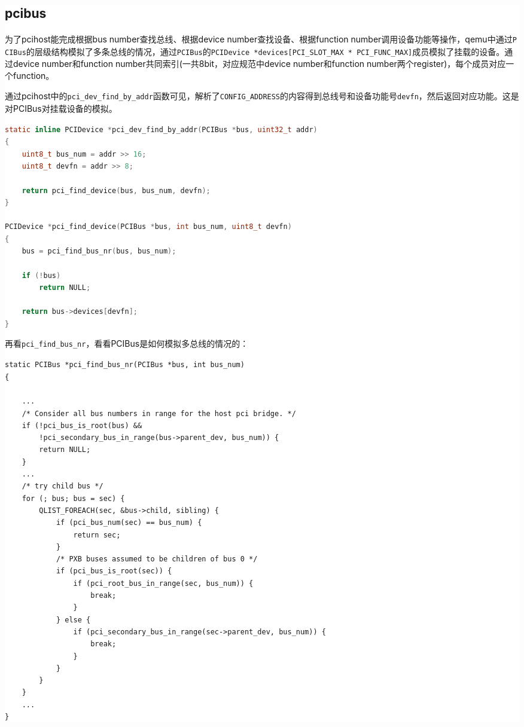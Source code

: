 ## pcibus

为了pcihost能完成根据bus number查找总线、根据device number查找设备、根据function number调用设备功能等操作，qemu中通过`PCIBus`的层级结构模拟了多条总线的情况，通过`PCIBus`的`PCIDevice *devices[PCI_SLOT_MAX * PCI_FUNC_MAX]`成员模拟了挂载的设备。通过device number和function number共同索引(一共8bit，对应规范中device number和function number两个register)，每个成员对应一个function。

通过pcihost中的`pci_dev_find_by_addr`函数可见，解析了`CONFIG_ADDRESS`的内容得到总线号和设备功能号`devfn`，然后返回对应功能。这是对PCIBus对挂载设备的模拟。

```c
static inline PCIDevice *pci_dev_find_by_addr(PCIBus *bus, uint32_t addr)
{
    uint8_t bus_num = addr >> 16;
    uint8_t devfn = addr >> 8;

    return pci_find_device(bus, bus_num, devfn);
}

PCIDevice *pci_find_device(PCIBus *bus, int bus_num, uint8_t devfn)
{
    bus = pci_find_bus_nr(bus, bus_num);

    if (!bus)
        return NULL;

    return bus->devices[devfn];
}
```

再看`pci_find_bus_nr`，看看PCIBus是如何模拟多总线的情况的：

```
static PCIBus *pci_find_bus_nr(PCIBus *bus, int bus_num)
{

    ...
    /* Consider all bus numbers in range for the host pci bridge. */
    if (!pci_bus_is_root(bus) &&
        !pci_secondary_bus_in_range(bus->parent_dev, bus_num)) {
        return NULL;
    }
    ...
    /* try child bus */
    for (; bus; bus = sec) {
        QLIST_FOREACH(sec, &bus->child, sibling) {
            if (pci_bus_num(sec) == bus_num) {
                return sec;
            }
            /* PXB buses assumed to be children of bus 0 */
            if (pci_bus_is_root(sec)) {
                if (pci_root_bus_in_range(sec, bus_num)) {
                    break;
                }
            } else {
                if (pci_secondary_bus_in_range(sec->parent_dev, bus_num)) {
                    break;
                }
            }
        }
    }
	...
}
```
